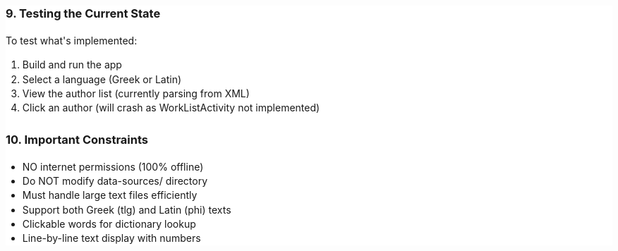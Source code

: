 ### 9. Testing the Current State

To test what's implemented:
1. Build and run the app
2. Select a language (Greek or Latin)
3. View the author list (currently parsing from XML)
4. Click an author (will crash as WorkListActivity not implemented)

### 10. Important Constraints

- NO internet permissions (100% offline)
- Do NOT modify data-sources/ directory
- Must handle large text files efficiently
- Support both Greek (tlg) and Latin (phi) texts
- Clickable words for dictionary lookup
- Line-by-line text display with numbers